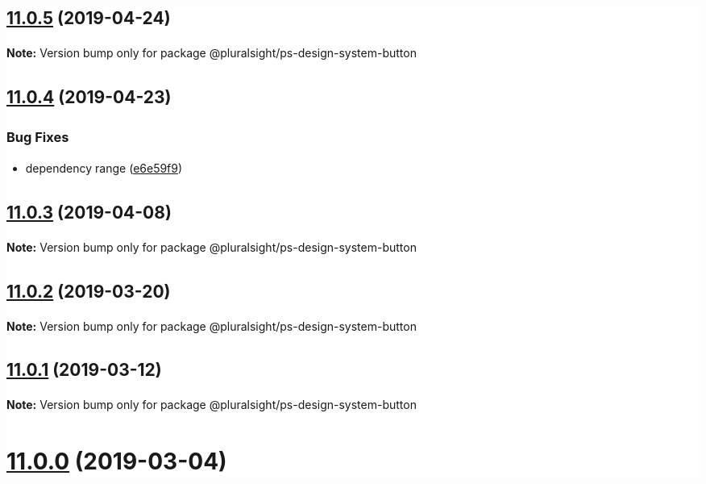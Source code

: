 



## [11.0.5](https://github.com/pluralsight/design-system/compare/@pluralsight/ps-design-system-button@11.0.4...@pluralsight/ps-design-system-button@11.0.5) (2019-04-24)

**Note:** Version bump only for package @pluralsight/ps-design-system-button





## [11.0.4](https://github.com/pluralsight/design-system/compare/@pluralsight/ps-design-system-button@11.0.3...@pluralsight/ps-design-system-button@11.0.4) (2019-04-23)


### Bug Fixes

* dependency range ([e6e59f9](https://github.com/pluralsight/design-system/commit/e6e59f9))





## [11.0.3](https://github.com/pluralsight/design-system/compare/@pluralsight/ps-design-system-button@11.0.2...@pluralsight/ps-design-system-button@11.0.3) (2019-04-08)

**Note:** Version bump only for package @pluralsight/ps-design-system-button





## [11.0.2](https://github.com/pluralsight/design-system/compare/@pluralsight/ps-design-system-button@11.0.1...@pluralsight/ps-design-system-button@11.0.2) (2019-03-20)

**Note:** Version bump only for package @pluralsight/ps-design-system-button





## [11.0.1](https://github.com/pluralsight/design-system/compare/@pluralsight/ps-design-system-button@11.0.0...@pluralsight/ps-design-system-button@11.0.1) (2019-03-12)

**Note:** Version bump only for package @pluralsight/ps-design-system-button





# [11.0.0](https://github.com/pluralsight/design-system/compare/@pluralsight/ps-design-system-button@10.11.7...@pluralsight/ps-design-system-button@11.0.0) (2019-03-04)
